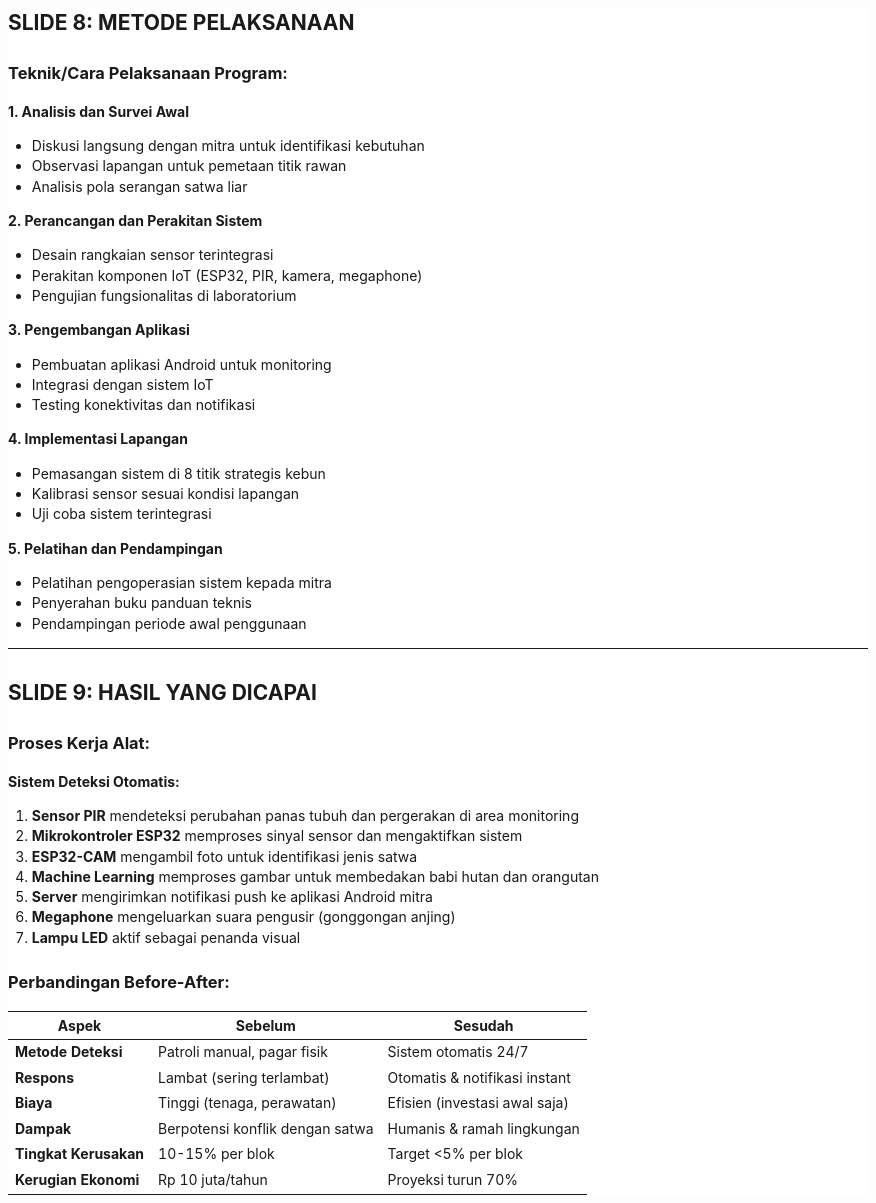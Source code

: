 
## SLIDE 8: METODE PELAKSANAAN

### Teknik/Cara Pelaksanaan Program:

**1. Analisis dan Survei Awal**
- Diskusi langsung dengan mitra untuk identifikasi kebutuhan
- Observasi lapangan untuk pemetaan titik rawan
- Analisis pola serangan satwa liar

**2. Perancangan dan Perakitan Sistem**
- Desain rangkaian sensor terintegrasi
- Perakitan komponen IoT (ESP32, PIR, kamera, megaphone)
- Pengujian fungsionalitas di laboratorium

**3. Pengembangan Aplikasi**
- Pembuatan aplikasi Android untuk monitoring
- Integrasi dengan sistem IoT
- Testing konektivitas dan notifikasi

**4. Implementasi Lapangan**
- Pemasangan sistem di 8 titik strategis kebun
- Kalibrasi sensor sesuai kondisi lapangan
- Uji coba sistem terintegrasi

**5. Pelatihan dan Pendampingan**
- Pelatihan pengoperasian sistem kepada mitra
- Penyerahan buku panduan teknis
- Pendampingan periode awal penggunaan

---

## SLIDE 9: HASIL YANG DICAPAI

### Proses Kerja Alat:

**Sistem Deteksi Otomatis:**
1. **Sensor PIR** mendeteksi perubahan panas tubuh dan pergerakan di area monitoring
2. **Mikrokontroler ESP32** memproses sinyal sensor dan mengaktifkan sistem
3. **ESP32-CAM** mengambil foto untuk identifikasi jenis satwa
4. **Machine Learning** memproses gambar untuk membedakan babi hutan dan orangutan
5. **Server** mengirimkan notifikasi push ke aplikasi Android mitra
6. **Megaphone** mengeluarkan suara pengusir (gonggongan anjing)
7. **Lampu LED** aktif sebagai penanda visual

### Perbandingan Before-After:

| Aspek | Sebelum | Sesudah |
|-------|---------|---------|
| **Metode Deteksi** | Patroli manual, pagar fisik | Sistem otomatis 24/7 |
| **Respons** | Lambat (sering terlambat) | Otomatis & notifikasi instant |
| **Biaya** | Tinggi (tenaga, perawatan) | Efisien (investasi awal saja) |
| **Dampak** | Berpotensi konflik dengan satwa | Humanis & ramah lingkungan |
| **Tingkat Kerusakan** | 10-15% per blok | Target <5% per blok |
| **Kerugian Ekonomi** | Rp 10 juta/tahun | Proyeksi turun 70% |
